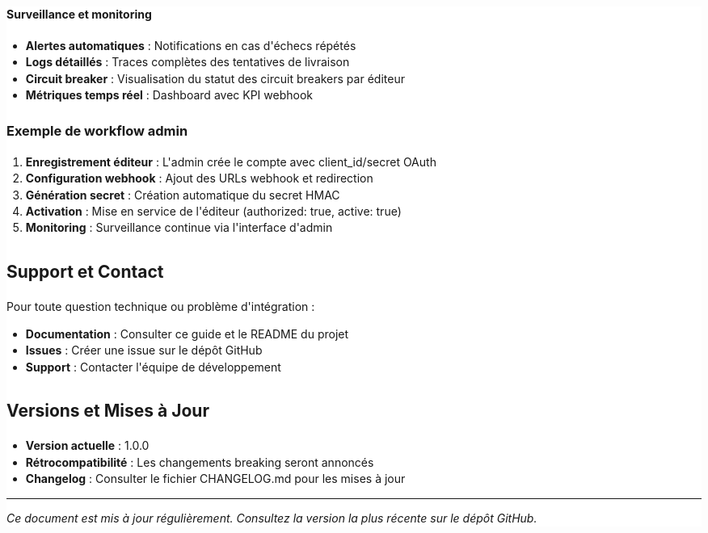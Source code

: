 #### Surveillance et monitoring
- **Alertes automatiques** : Notifications en cas d'échecs répétés
- **Logs détaillés** : Traces complètes des tentatives de livraison
- **Circuit breaker** : Visualisation du statut des circuit breakers par éditeur
- **Métriques temps réel** : Dashboard avec KPI webhook

### Exemple de workflow admin

1. **Enregistrement éditeur** : L'admin crée le compte avec client_id/secret OAuth
2. **Configuration webhook** : Ajout des URLs webhook et redirection
3. **Génération secret** : Création automatique du secret HMAC
4. **Activation** : Mise en service de l'éditeur (authorized: true, active: true)
5. **Monitoring** : Surveillance continue via l'interface d'admin

## Support et Contact

Pour toute question technique ou problème d'intégration :

- **Documentation** : Consulter ce guide et le README du projet
- **Issues** : Créer une issue sur le dépôt GitHub
- **Support** : Contacter l'équipe de développement

## Versions et Mises à Jour

- **Version actuelle** : 1.0.0
- **Rétrocompatibilité** : Les changements breaking seront annoncés
- **Changelog** : Consulter le fichier CHANGELOG.md pour les mises à jour

---

*Ce document est mis à jour régulièrement. Consultez la version la plus récente sur le dépôt GitHub.*